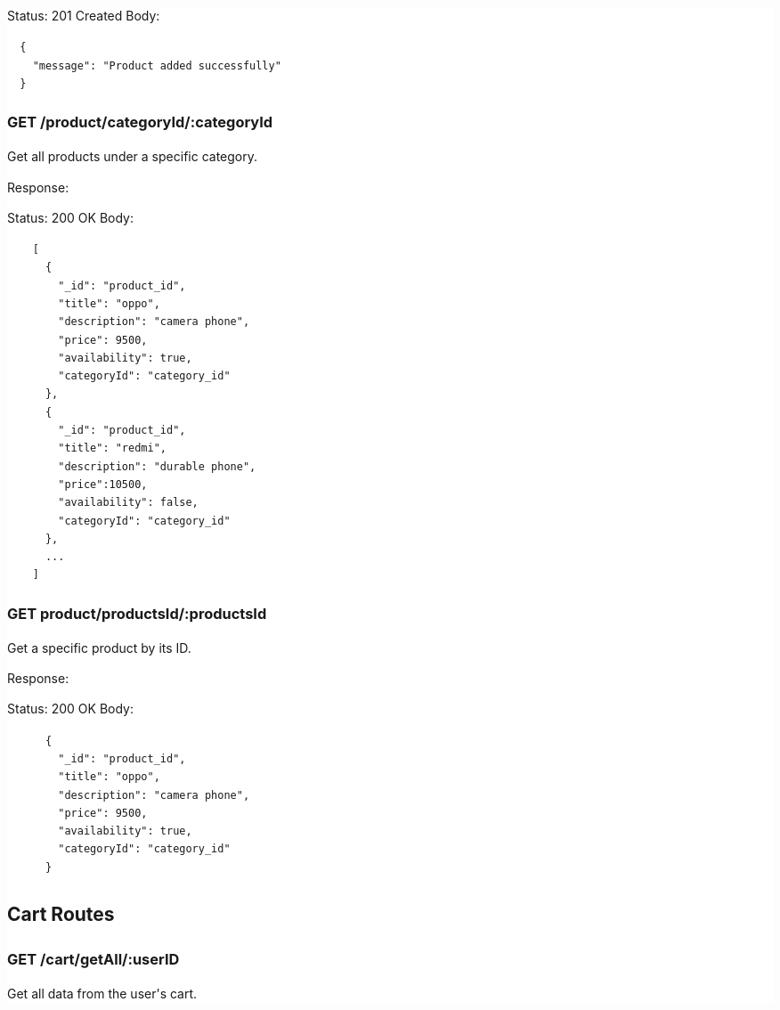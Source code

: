 Status: 201 Created Body:

      {
        "message": "Product added successfully"
      }
      
### GET /product/categoryId/:categoryId
Get all products under a specific category.

Response:

Status: 200 OK Body:

        [
          {
            "_id": "product_id",
            "title": "oppo",
            "description": "camera phone",
            "price": 9500,
            "availability": true,
            "categoryId": "category_id"
          },
          {
            "_id": "product_id",
            "title": "redmi",
            "description": "durable phone",
            "price":10500,
            "availability": false,
            "categoryId": "category_id"
          },
          ...
        ]

        
### GET product/productsId/:productsId
Get a specific product by its ID.

Response:

Status: 200 OK Body:

          {
            "_id": "product_id",
            "title": "oppo",
            "description": "camera phone",
            "price": 9500,
            "availability": true,
            "categoryId": "category_id"
          }

          
## Cart Routes
### GET /cart/getAll/:userID
Get all data from the user's cart.
